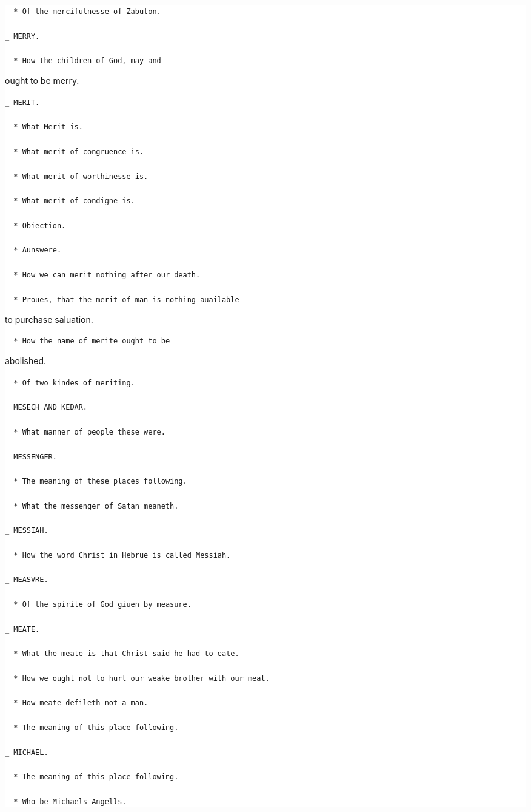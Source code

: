      * Of the mercifulnesse of Zabulon.

    _ MERRY.

      * How the children of God, may and
ought to be merry.

    _ MERIT.

      * What Merit is.

      * What merit of congruence is.

      * What merit of worthinesse is.

      * What merit of condigne is.

      * Obiection.

      * Aunswere.

      * How we can merit nothing after our death.

      * Proues, that the merit of man is nothing auailable
to purchase saluation.

      * How the name of merite ought to be
abolished.

      * Of two kindes of meriting.

    _ MESECH AND KEDAR.

      * What manner of people these were.

    _ MESSENGER.

      * The meaning of these places following.

      * What the messenger of Satan meaneth.

    _ MESSIAH.

      * How the word Christ in Hebrue is called Messiah.

    _ MEASVRE.

      * Of the spirite of God giuen by measure.

    _ MEATE.

      * What the meate is that Christ said he had to eate.

      * How we ought not to hurt our weake brother with our meat.

      * How meate defileth not a man.

      * The meaning of this place following.

    _ MICHAEL.

      * The meaning of this place following.

      * Who be Michaels Angells.

